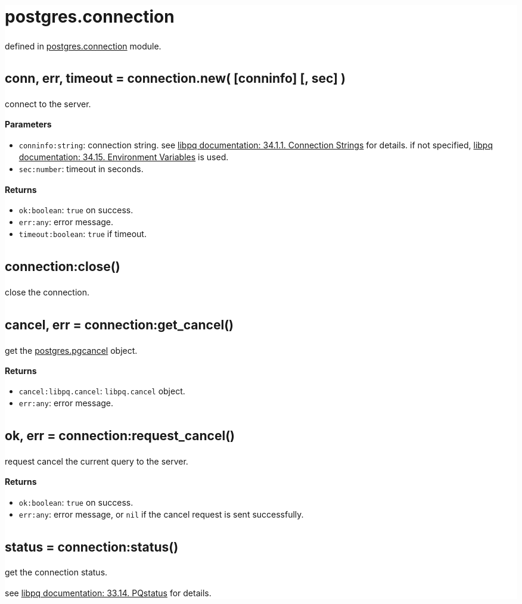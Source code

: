 # postgres.connection

defined in [postgres.connection](../lib/connection.lua) module.


## conn, err, timeout = connection.new( [conninfo] [, sec] )

connect to the server.

**Parameters**

- `conninfo:string`: connection string. see [libpq documentation: 34.1.1. Connection Strings](https://www.postgresql.org/docs/current/libpq-connect.html#LIBPQ-CONNSTRING) for details. if not specified, [libpq documentation: 34.15. Environment Variables](https://www.postgresql.org/docs/current/libpq-envars.html) is used.
- `sec:number`: timeout in seconds.

**Returns**

- `ok:boolean`: `true` on success.
- `err:any`: error message.
- `timeout:boolean`: `true` if timeout.


## connection:close()

close the connection.


## cancel, err = connection:get_cancel()

get the [postgres.pgcancel](pgcancel.md) object.

**Returns**

- `cancel:libpq.cancel`: `libpq.cancel` object.
- `err:any`: error message.


## ok, err = connection:request_cancel()

request cancel the current query to the server.

**Returns**

- `ok:boolean`: `true` on success.
- `err:any`: error message, or `nil` if the cancel request is sent successfully.


## status = connection:status()

get the connection status.

see [libpq documentation: 33.14. PQstatus](https://www.postgresql.org/docs/current/libpq-status.html#LIBPQ-PQSTATUS) for details.
